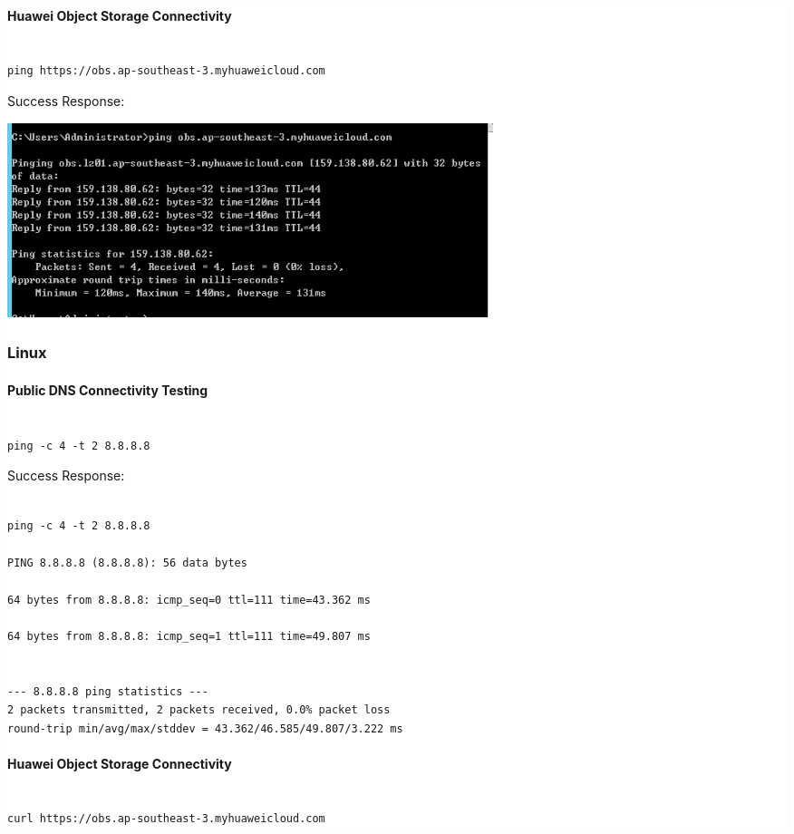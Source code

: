 #### Huawei Object Storage Connectivity

```shell

ping https://obs.ap-southeast-3.myhuaweicloud.com

```

Success Response:

![agent-pre-settings-42.png](./images/agent-pre-settings-42.png)

### Linux

#### Public DNS Connectivity Testing

```shell

ping -c 4 -t 2 8.8.8.8

```

Success Response:

```

ping -c 4 -t 2 8.8.8.8

PING 8.8.8.8 (8.8.8.8): 56 data bytes

64 bytes from 8.8.8.8: icmp_seq=0 ttl=111 time=43.362 ms

64 bytes from 8.8.8.8: icmp_seq=1 ttl=111 time=49.807 ms


--- 8.8.8.8 ping statistics ---
2 packets transmitted, 2 packets received, 0.0% packet loss
round-trip min/avg/max/stddev = 43.362/46.585/49.807/3.222 ms
```

#### Huawei Object Storage Connectivity

```shell

curl https://obs.ap-southeast-3.myhuaweicloud.com

```
